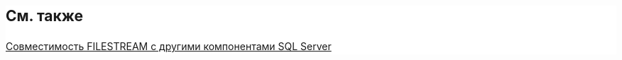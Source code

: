   
##  <a name="relcontent"></a> См. также  
 [Совместимость FILESTREAM с другими компонентами SQL Server](filestream-compatibility-with-other-sql-server-features.md)  
  
